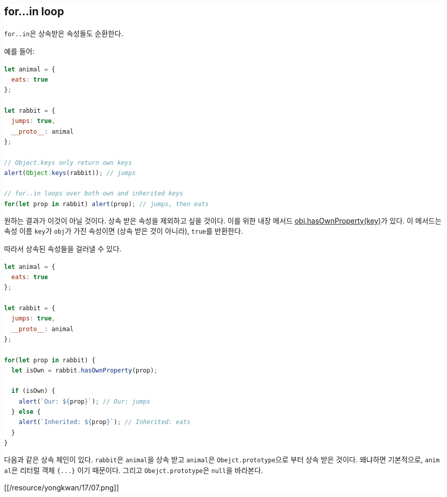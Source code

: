 ## for…in loop

`for..in`은 상속받은 속성들도 순환한다.

예를 들어:

```javascript
let animal = {
  eats: true
};

let rabbit = {
  jumps: true,
  __proto__: animal
};

// Object.keys only return own keys
alert(Object.keys(rabbit)); // jumps

// for..in loops over both own and inherited keys
for(let prop in rabbit) alert(prop); // jumps, then eats
```

원하는 결과가 이것이 아닐 것이다. 상속 받은 속성을 제외하고 싶을 것이다. 이를 위한 내장 메서드 [obj.hasOwnProperty(key)](https://developer.mozilla.org/en-US/docs/Web/JavaScript/Reference/Global_Objects/Object/hasOwnProperty)가 있다. 이 메서드는 속성 이름 `key`가 `obj`가 가진 속성이면 (상속 받은 것이 아니라), `true`를 반환한다.

따라서 상속된 속성들을 걸러낼 수 있다.

```javascript
let animal = {
  eats: true
};

let rabbit = {
  jumps: true,
  __proto__: animal
};

for(let prop in rabbit) {
  let isOwn = rabbit.hasOwnProperty(prop);

  if (isOwn) {
    alert(`Our: ${prop}`); // Our: jumps
  } else {
    alert(`Inherited: ${prop}`); // Inherited: eats
  }
}
```

다음과 같은 상속 체인이 있다. `rabbit`은 `animal`을 상속 받고 `animal`은 `Obejct.prototype`으로 부터 상속 받은 것이다. 왜냐하면 기본적으로, `animal`은 리터럴 객체 `{...}` 이기 때문이다. 그리고 `Obejct.prototype`은 `null`을 바라본다.

[[/resource/yongkwan/17/07.png]]
